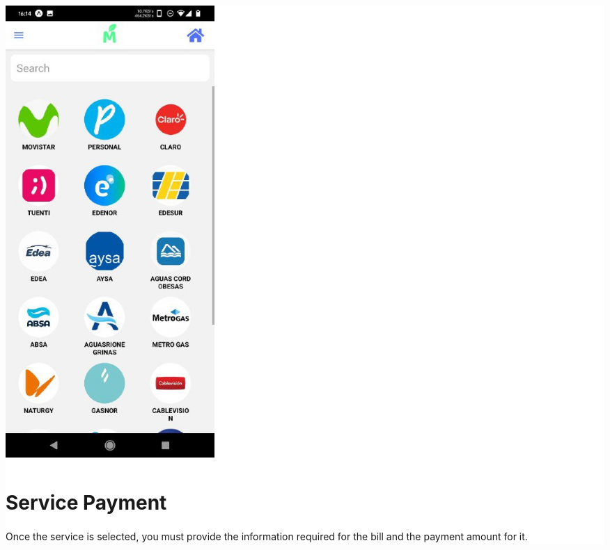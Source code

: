    <img src="client\assets\readmeImages\allServices.jpg"  width="300px"> </img>
    <h1>Service Payment</h1> 
    <p>Once the service is selected, you must provide the information required for the bill and the payment amount for it.</p>